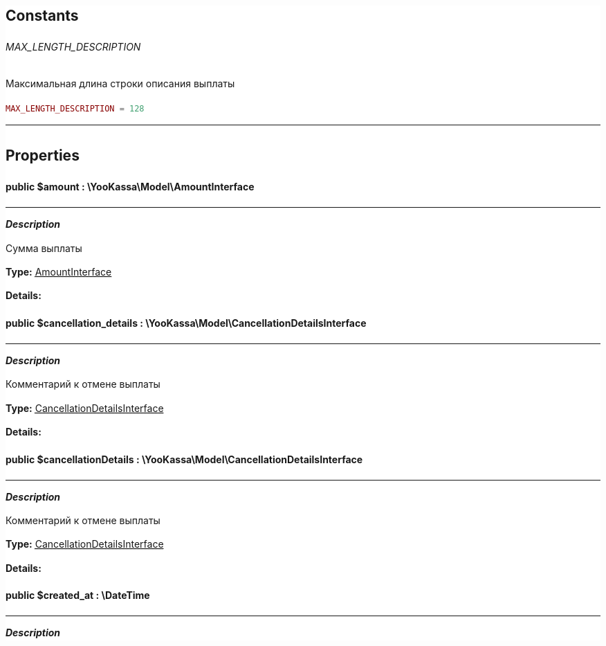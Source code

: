 ## Constants
<a name="constant_MAX_LENGTH_DESCRIPTION" class="anchor"></a>
###### MAX_LENGTH_DESCRIPTION
Максимальная длина строки описания выплаты

```php
MAX_LENGTH_DESCRIPTION = 128
```



---
## Properties
<a name="property_amount"></a>
#### public $amount : \YooKassa\Model\AmountInterface
---
***Description***

Сумма выплаты

**Type:** <a href="../classes/YooKassa-Model-AmountInterface.html"><abbr title="\YooKassa\Model\AmountInterface">AmountInterface</abbr></a>

**Details:**


<a name="property_cancellation_details"></a>
#### public $cancellation_details : \YooKassa\Model\CancellationDetailsInterface
---
***Description***

Комментарий к отмене выплаты

**Type:** <a href="../classes/YooKassa-Model-CancellationDetailsInterface.html"><abbr title="\YooKassa\Model\CancellationDetailsInterface">CancellationDetailsInterface</abbr></a>

**Details:**


<a name="property_cancellationDetails"></a>
#### public $cancellationDetails : \YooKassa\Model\CancellationDetailsInterface
---
***Description***

Комментарий к отмене выплаты

**Type:** <a href="../classes/YooKassa-Model-CancellationDetailsInterface.html"><abbr title="\YooKassa\Model\CancellationDetailsInterface">CancellationDetailsInterface</abbr></a>

**Details:**


<a name="property_created_at"></a>
#### public $created_at : \DateTime
---
***Description***
